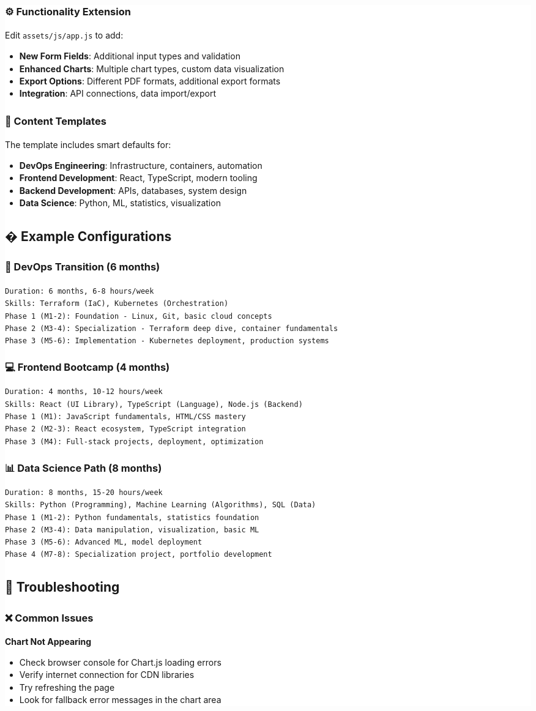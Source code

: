 ### ⚙️ Functionality Extension
Edit `assets/js/app.js` to add:
- **New Form Fields**: Additional input types and validation
- **Enhanced Charts**: Multiple chart types, custom data visualization
- **Export Options**: Different PDF formats, additional export formats
- **Integration**: API connections, data import/export

### 📝 Content Templates
The template includes smart defaults for:
- **DevOps Engineering**: Infrastructure, containers, automation
- **Frontend Development**: React, TypeScript, modern tooling
- **Backend Development**: APIs, databases, system design
- **Data Science**: Python, ML, statistics, visualization

## � Example Configurations

### 🔄 DevOps Transition (6 months)
```
Duration: 6 months, 6-8 hours/week
Skills: Terraform (IaC), Kubernetes (Orchestration)
Phase 1 (M1-2): Foundation - Linux, Git, basic cloud concepts
Phase 2 (M3-4): Specialization - Terraform deep dive, container fundamentals
Phase 3 (M5-6): Implementation - Kubernetes deployment, production systems
```

### 💻 Frontend Bootcamp (4 months)
```
Duration: 4 months, 10-12 hours/week
Skills: React (UI Library), TypeScript (Language), Node.js (Backend)
Phase 1 (M1): JavaScript fundamentals, HTML/CSS mastery
Phase 2 (M2-3): React ecosystem, TypeScript integration
Phase 3 (M4): Full-stack projects, deployment, optimization
```

### 📊 Data Science Path (8 months)
```
Duration: 8 months, 15-20 hours/week
Skills: Python (Programming), Machine Learning (Algorithms), SQL (Data)
Phase 1 (M1-2): Python fundamentals, statistics foundation
Phase 2 (M3-4): Data manipulation, visualization, basic ML
Phase 3 (M5-6): Advanced ML, model deployment
Phase 4 (M7-8): Specialization project, portfolio development
```

## 🚨 Troubleshooting

### ❌ Common Issues

**Chart Not Appearing**
- Check browser console for Chart.js loading errors
- Verify internet connection for CDN libraries
- Try refreshing the page
- Look for fallback error messages in the chart area
